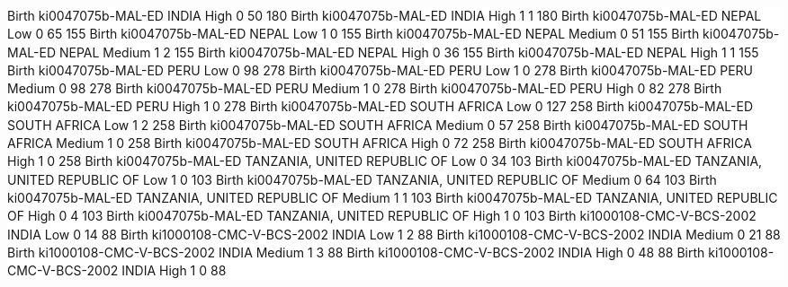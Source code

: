 Birth       ki0047075b-MAL-ED          INDIA                          High              0       50     180
Birth       ki0047075b-MAL-ED          INDIA                          High              1        1     180
Birth       ki0047075b-MAL-ED          NEPAL                          Low               0       65     155
Birth       ki0047075b-MAL-ED          NEPAL                          Low               1        0     155
Birth       ki0047075b-MAL-ED          NEPAL                          Medium            0       51     155
Birth       ki0047075b-MAL-ED          NEPAL                          Medium            1        2     155
Birth       ki0047075b-MAL-ED          NEPAL                          High              0       36     155
Birth       ki0047075b-MAL-ED          NEPAL                          High              1        1     155
Birth       ki0047075b-MAL-ED          PERU                           Low               0       98     278
Birth       ki0047075b-MAL-ED          PERU                           Low               1        0     278
Birth       ki0047075b-MAL-ED          PERU                           Medium            0       98     278
Birth       ki0047075b-MAL-ED          PERU                           Medium            1        0     278
Birth       ki0047075b-MAL-ED          PERU                           High              0       82     278
Birth       ki0047075b-MAL-ED          PERU                           High              1        0     278
Birth       ki0047075b-MAL-ED          SOUTH AFRICA                   Low               0      127     258
Birth       ki0047075b-MAL-ED          SOUTH AFRICA                   Low               1        2     258
Birth       ki0047075b-MAL-ED          SOUTH AFRICA                   Medium            0       57     258
Birth       ki0047075b-MAL-ED          SOUTH AFRICA                   Medium            1        0     258
Birth       ki0047075b-MAL-ED          SOUTH AFRICA                   High              0       72     258
Birth       ki0047075b-MAL-ED          SOUTH AFRICA                   High              1        0     258
Birth       ki0047075b-MAL-ED          TANZANIA, UNITED REPUBLIC OF   Low               0       34     103
Birth       ki0047075b-MAL-ED          TANZANIA, UNITED REPUBLIC OF   Low               1        0     103
Birth       ki0047075b-MAL-ED          TANZANIA, UNITED REPUBLIC OF   Medium            0       64     103
Birth       ki0047075b-MAL-ED          TANZANIA, UNITED REPUBLIC OF   Medium            1        1     103
Birth       ki0047075b-MAL-ED          TANZANIA, UNITED REPUBLIC OF   High              0        4     103
Birth       ki0047075b-MAL-ED          TANZANIA, UNITED REPUBLIC OF   High              1        0     103
Birth       ki1000108-CMC-V-BCS-2002   INDIA                          Low               0       14      88
Birth       ki1000108-CMC-V-BCS-2002   INDIA                          Low               1        2      88
Birth       ki1000108-CMC-V-BCS-2002   INDIA                          Medium            0       21      88
Birth       ki1000108-CMC-V-BCS-2002   INDIA                          Medium            1        3      88
Birth       ki1000108-CMC-V-BCS-2002   INDIA                          High              0       48      88
Birth       ki1000108-CMC-V-BCS-2002   INDIA                          High              1        0      88